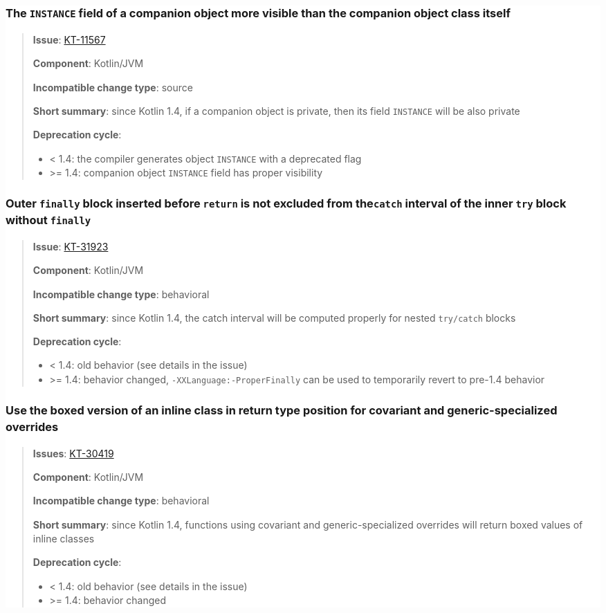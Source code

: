 ### The `INSTANCE` field of a companion object more visible than the companion object class itself

> **Issue**: [KT-11567](https://youtrack.jetbrains.com/issue/KT-11567)
> 
> **Component**: Kotlin/JVM
> 
> **Incompatible change type**: source
> 
> **Short summary**: since Kotlin 1.4, if a companion object is private, then its field `INSTANCE` will be also private
> 
> **Deprecation cycle**:
> 
> - < 1.4: the compiler generates object `INSTANCE` with a deprecated flag
> - \>= 1.4: companion object `INSTANCE` field has proper visibility

### Outer `finally` block inserted before `return` is not excluded from the`catch` interval of the inner `try` block without `finally`

> **Issue**: [KT-31923](https://youtrack.jetbrains.com/issue/KT-31923)
> 
> **Component**: Kotlin/JVM
> 
> **Incompatible change type**: behavioral
> 
> **Short summary**: since Kotlin 1.4, the catch interval will be computed properly for nested `try/catch` blocks
> 
> **Deprecation cycle**:
> 
> - < 1.4: old behavior (see details in the issue)
> - \>= 1.4: behavior changed,
>  `-XXLanguage:-ProperFinally` can be used to temporarily revert to pre-1.4 behavior

### Use the boxed version of an inline class in return type position for covariant and generic-specialized overrides

> **Issues**: [KT-30419](https://youtrack.jetbrains.com/issue/KT-30419)
> 
> **Component**: Kotlin/JVM
> 
> **Incompatible change type**: behavioral
> 
> **Short summary**: since Kotlin 1.4, functions using covariant and generic-specialized overrides will return boxed values of inline classes   
> 
> **Deprecation cycle**:
> 
> - < 1.4: old behavior (see details in the issue)
> - \>= 1.4: behavior changed 
